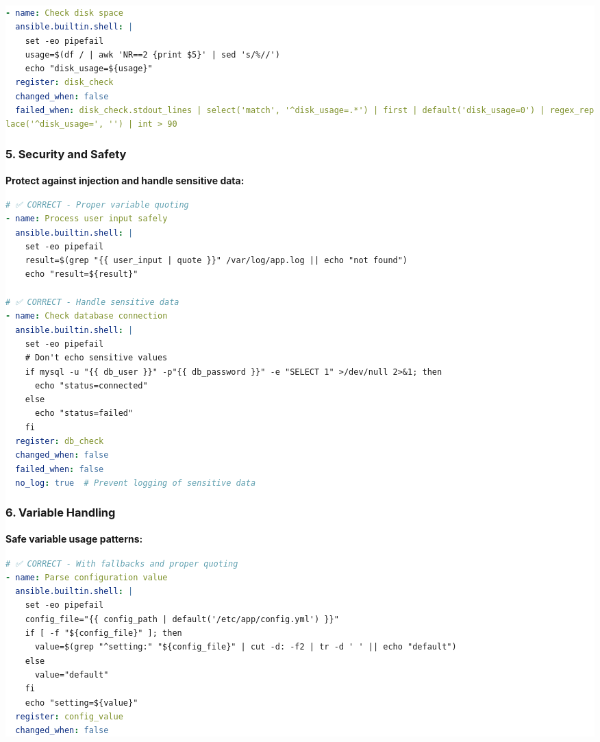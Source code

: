 ```yaml
- name: Check disk space
  ansible.builtin.shell: |
    set -eo pipefail
    usage=$(df / | awk 'NR==2 {print $5}' | sed 's/%//')
    echo "disk_usage=${usage}"
  register: disk_check
  changed_when: false
  failed_when: disk_check.stdout_lines | select('match', '^disk_usage=.*') | first | default('disk_usage=0') | regex_replace('^disk_usage=', '') | int > 90
```

### 5. Security and Safety

**Protect against injection and handle sensitive data:**

```yaml
# ✅ CORRECT - Proper variable quoting
- name: Process user input safely
  ansible.builtin.shell: |
    set -eo pipefail
    result=$(grep "{{ user_input | quote }}" /var/log/app.log || echo "not found")
    echo "result=${result}"

# ✅ CORRECT - Handle sensitive data
- name: Check database connection
  ansible.builtin.shell: |
    set -eo pipefail
    # Don't echo sensitive values
    if mysql -u "{{ db_user }}" -p"{{ db_password }}" -e "SELECT 1" >/dev/null 2>&1; then
      echo "status=connected"
    else
      echo "status=failed"
    fi
  register: db_check
  changed_when: false
  failed_when: false
  no_log: true  # Prevent logging of sensitive data
```

### 6. Variable Handling

**Safe variable usage patterns:**

```yaml
# ✅ CORRECT - With fallbacks and proper quoting
- name: Parse configuration value
  ansible.builtin.shell: |
    set -eo pipefail
    config_file="{{ config_path | default('/etc/app/config.yml') }}"
    if [ -f "${config_file}" ]; then
      value=$(grep "^setting:" "${config_file}" | cut -d: -f2 | tr -d ' ' || echo "default")
    else
      value="default"
    fi
    echo "setting=${value}"
  register: config_value
  changed_when: false
```
